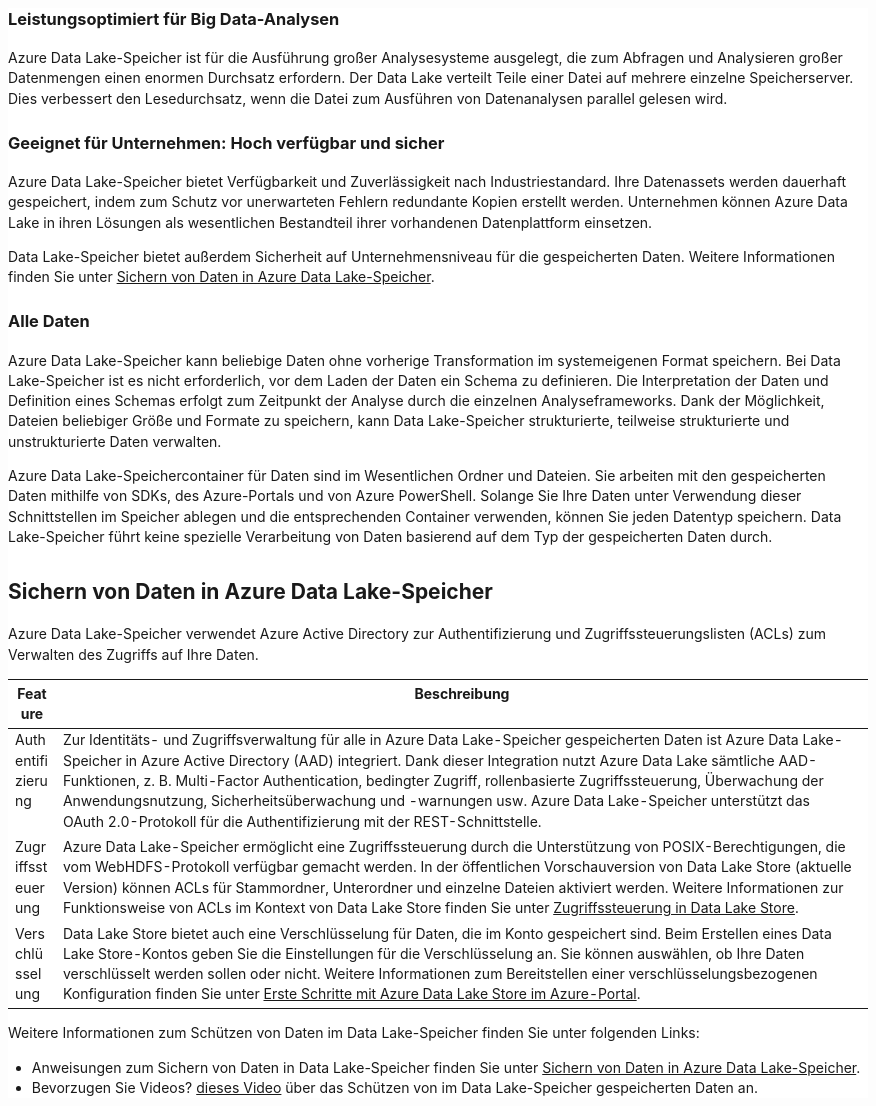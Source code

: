 ### <a name="performance-tuned-for-big-data-analytics"></a>Leistungsoptimiert für Big Data-Analysen
Azure Data Lake-Speicher ist für die Ausführung großer Analysesysteme ausgelegt, die zum Abfragen und Analysieren großer Datenmengen einen enormen Durchsatz erfordern. Der Data Lake verteilt Teile einer Datei auf mehrere einzelne Speicherserver. Dies verbessert den Lesedurchsatz, wenn die Datei zum Ausführen von Datenanalysen parallel gelesen wird.

### <a name="enterprise-ready-highly-available-and-secure"></a>Geeignet für Unternehmen: Hoch verfügbar und sicher
Azure Data Lake-Speicher bietet Verfügbarkeit und Zuverlässigkeit nach Industriestandard. Ihre Datenassets werden dauerhaft gespeichert, indem zum Schutz vor unerwarteten Fehlern redundante Kopien erstellt werden. Unternehmen können Azure Data Lake in ihren Lösungen als wesentlichen Bestandteil ihrer vorhandenen Datenplattform einsetzen.

Data Lake-Speicher bietet außerdem Sicherheit auf Unternehmensniveau für die gespeicherten Daten. Weitere Informationen finden Sie unter [Sichern von Daten in Azure Data Lake-Speicher](#DataLakeStoreSecurity).

### <a name="all-data"></a>Alle Daten
Azure Data Lake-Speicher kann beliebige Daten ohne vorherige Transformation im systemeigenen Format speichern. Bei Data Lake-Speicher ist es nicht erforderlich, vor dem Laden der Daten ein Schema zu definieren. Die Interpretation der Daten und Definition eines Schemas erfolgt zum Zeitpunkt der Analyse durch die einzelnen Analyseframeworks. Dank der Möglichkeit, Dateien beliebiger Größe und Formate zu speichern, kann Data Lake-Speicher strukturierte, teilweise strukturierte und unstrukturierte Daten verwalten.

Azure Data Lake-Speichercontainer für Daten sind im Wesentlichen Ordner und Dateien. Sie arbeiten mit den gespeicherten Daten mithilfe von SDKs, des Azure-Portals und von Azure PowerShell. Solange Sie Ihre Daten unter Verwendung dieser Schnittstellen im Speicher ablegen und die entsprechenden Container verwenden, können Sie jeden Datentyp speichern. Data Lake-Speicher führt keine spezielle Verarbeitung von Daten basierend auf dem Typ der gespeicherten Daten durch.

## <a name="DataLakeStoreSecurity"></a>Sichern von Daten in Azure Data Lake-Speicher
Azure Data Lake-Speicher verwendet Azure Active Directory zur Authentifizierung und Zugriffssteuerungslisten (ACLs) zum Verwalten des Zugriffs auf Ihre Daten.

| Feature | Beschreibung |
| --- | --- |
| Authentifizierung |Zur Identitäts- und Zugriffsverwaltung für alle in Azure Data Lake-Speicher gespeicherten Daten ist Azure Data Lake-Speicher in Azure Active Directory (AAD) integriert. Dank dieser Integration nutzt Azure Data Lake sämtliche AAD-Funktionen, z. B. Multi-Factor Authentication, bedingter Zugriff, rollenbasierte Zugriffssteuerung, Überwachung der Anwendungsnutzung, Sicherheitsüberwachung und -warnungen usw. Azure Data Lake-Speicher unterstützt das OAuth 2.0-Protokoll für die Authentifizierung mit der REST-Schnittstelle. |
| Zugriffssteuerung |Azure Data Lake-Speicher ermöglicht eine Zugriffssteuerung durch die Unterstützung von POSIX-Berechtigungen, die vom WebHDFS-Protokoll verfügbar gemacht werden. In der öffentlichen Vorschauversion von Data Lake Store (aktuelle Version) können ACLs für Stammordner, Unterordner und einzelne Dateien aktiviert werden. Weitere Informationen zur Funktionsweise von ACLs im Kontext von Data Lake Store finden Sie unter [Zugriffssteuerung in Data Lake Store](data-lake-store-access-control.md). |
| Verschlüsselung |Data Lake Store bietet auch eine Verschlüsselung für Daten, die im Konto gespeichert sind. Beim Erstellen eines Data Lake Store-Kontos geben Sie die Einstellungen für die Verschlüsselung an. Sie können auswählen, ob Ihre Daten verschlüsselt werden sollen oder nicht. Weitere Informationen zum Bereitstellen einer verschlüsselungsbezogenen Konfiguration finden Sie unter [Erste Schritte mit Azure Data Lake Store im Azure-Portal](data-lake-store-get-started-portal.md). |

Weitere Informationen zum Schützen von Daten im Data Lake-Speicher finden Sie unter folgenden Links:

* Anweisungen zum Sichern von Daten in Data Lake-Speicher finden Sie unter [Sichern von Daten in Azure Data Lake-Speicher](data-lake-store-secure-data.md).
* Bevorzugen Sie Videos? [dieses Video](https://mix.office.com/watch/1q2mgzh9nn5lx) über das Schützen von im Data Lake-Speicher gespeicherten Daten an.
